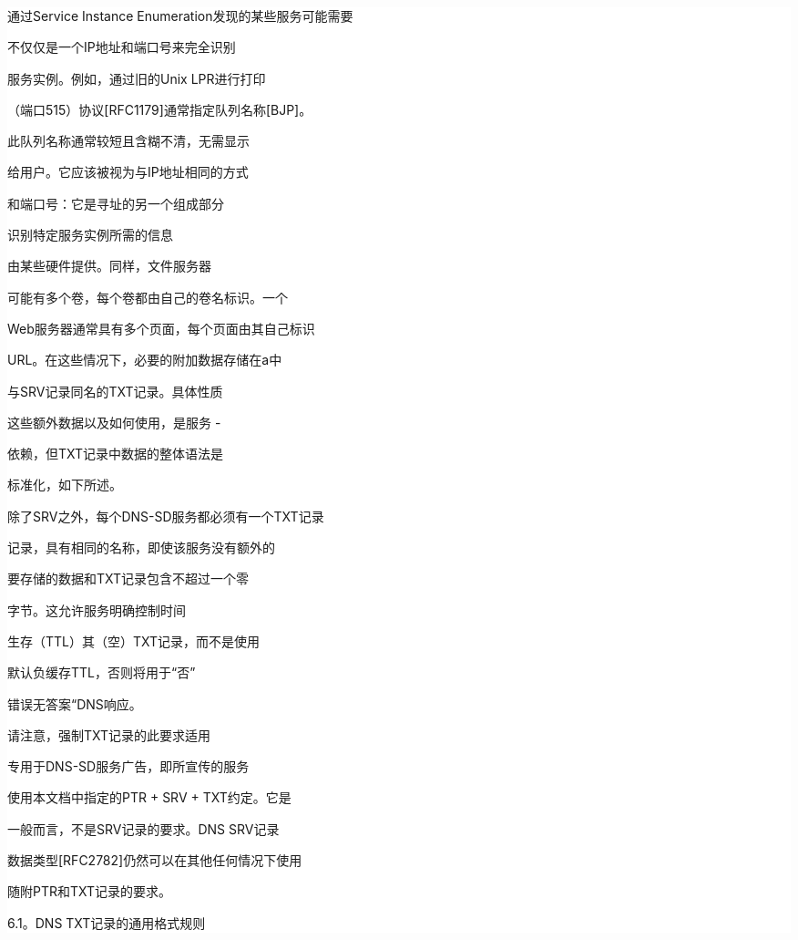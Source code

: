 
   通过Service Instance Enumeration发现的某些服务可能需要

   不仅仅是一个IP地址和端口号来完全识别

   服务实例。例如，通过旧的Unix LPR进行打印

   （端口515）协议[RFC1179]通常指定队列名称[BJP]。

   此队列名称通常较短且含糊不清，无需显示

   给用户。它应该被视为与IP地址相同的方式

   和端口号：它是寻址的另一个组成部分

   识别特定服务实例所需的信息

   由某些硬件提供。同样，文件服务器

   可能有多个卷，每个卷都由自己的卷名标识。一个

   Web服务器通常具有多个页面，每个页面由其自己标识

   URL。在这些情况下，必要的附加数据存储在a中

   与SRV记录同名的TXT记录。具体性质

   这些额外数据以及如何使用，是服务 -

   依赖，但TXT记录中数据的整体语法是

   标准化，如下所述。

 

   除了SRV之外，每个DNS-SD服务都必须有一个TXT记录

   记录，具有相同的名称，即使该服务没有额外的

   要存储的数据和TXT记录包含不超过一个零

   字节。这允许服务明确控制时间

   生存（TTL）其（空）TXT记录，而不是使用

   默认负缓存TTL，否则将用于“否”

   错误无答案“DNS响应。

 

   请注意，强制TXT记录的此要求适用

   专用于DNS-SD服务广告，即所宣传的服务

   使用本文档中指定的PTR + SRV + TXT约定。它是

   一般而言，不是SRV记录的要求。DNS SRV记录

   数据类型[RFC2782]仍然可以在其他任何情况下使用

   随附PTR和TXT记录的要求。

 

6.1。DNS TXT记录的通用格式规则

 